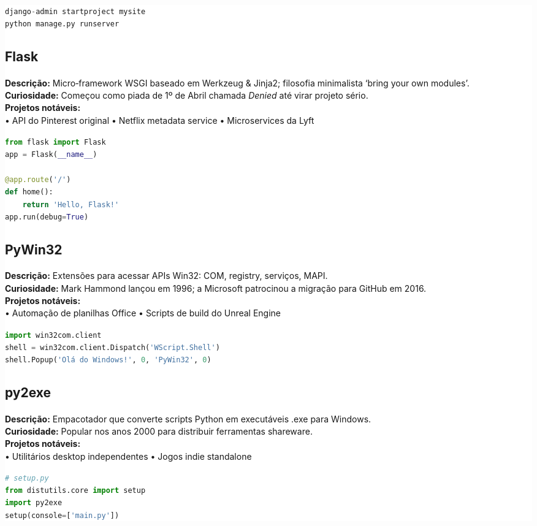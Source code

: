 ```python
django-admin startproject mysite
python manage.py runserver
```

## Flask

**Descrição:** Micro‑framework WSGI baseado em Werkzeug & Jinja2; filosofia minimalista ‘bring your own modules’.  
**Curiosidade:** Começou como piada de 1º de Abril chamada *Denied* até virar projeto sério.  
**Projetos notáveis:**  
• API do Pinterest original
• Netflix metadata service
• Microservices da Lyft

```python
from flask import Flask
app = Flask(__name__)

@app.route('/')
def home():
    return 'Hello, Flask!'
app.run(debug=True)
```

## PyWin32

**Descrição:** Extensões para acessar APIs Win32: COM, registry, serviços, MAPI.  
**Curiosidade:** Mark Hammond lançou em 1996; a Microsoft patrocinou a migração para GitHub em 2016.  
**Projetos notáveis:**  
• Automação de planilhas Office
• Scripts de build do Unreal Engine

```python
import win32com.client
shell = win32com.client.Dispatch('WScript.Shell')
shell.Popup('Olá do Windows!', 0, 'PyWin32', 0)
```

## py2exe

**Descrição:** Empacotador que converte scripts Python em executáveis .exe para Windows.  
**Curiosidade:** Popular nos anos 2000 para distribuir ferramentas shareware.  
**Projetos notáveis:**  
• Utilitários desktop independentes
• Jogos indie standalone

```python
# setup.py
from distutils.core import setup
import py2exe
setup(console=['main.py'])
```
